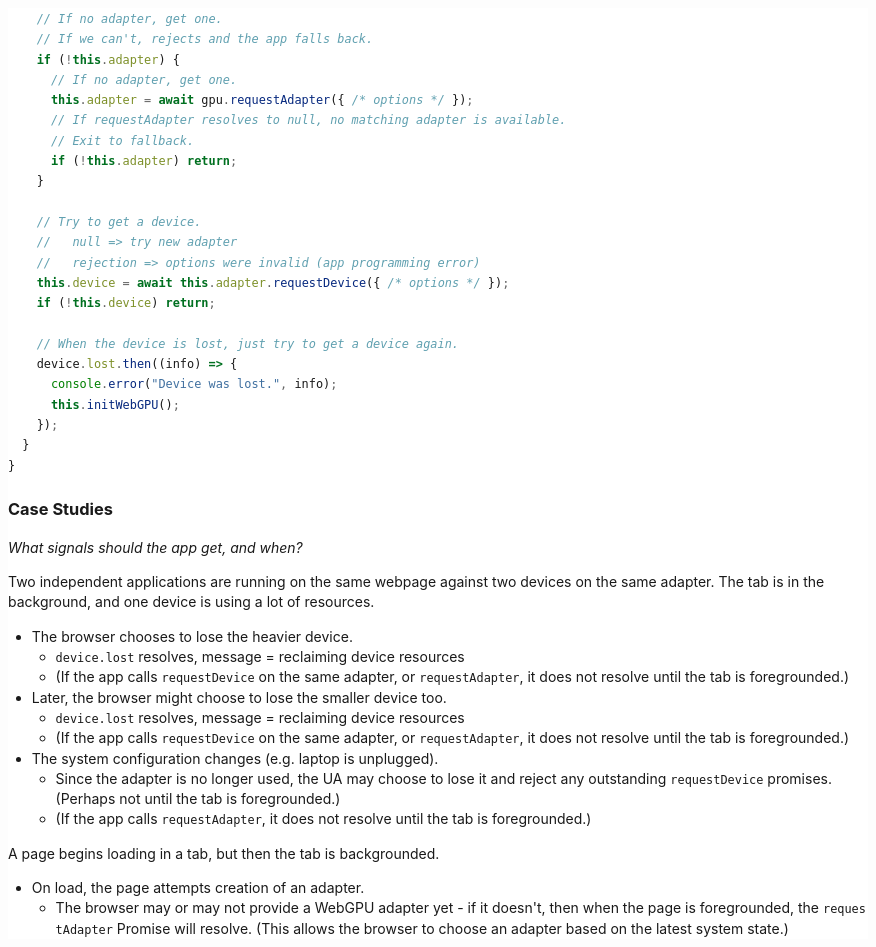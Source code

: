 ```js
    // If no adapter, get one.
    // If we can't, rejects and the app falls back.
    if (!this.adapter) {
      // If no adapter, get one.
      this.adapter = await gpu.requestAdapter({ /* options */ });
      // If requestAdapter resolves to null, no matching adapter is available.
      // Exit to fallback.
      if (!this.adapter) return;
    }

    // Try to get a device.
    //   null => try new adapter
    //   rejection => options were invalid (app programming error)
    this.device = await this.adapter.requestDevice({ /* options */ });
    if (!this.device) return;

    // When the device is lost, just try to get a device again.
    device.lost.then((info) => {
      console.error("Device was lost.", info);
      this.initWebGPU();
    });
  }
}
```

### Case Studies

*What signals should the app get, and when?*

Two independent applications are running on the same webpage against two devices on the same adapter.
The tab is in the background, and one device is using a lot of resources.
 - The browser chooses to lose the heavier device.
    - `device.lost` resolves, message = reclaiming device resources
    - (If the app calls `requestDevice` on the same adapter, or `requestAdapter`,
       it does not resolve until the tab is foregrounded.)
 - Later, the browser might choose to lose the smaller device too.
    - `device.lost` resolves, message = reclaiming device resources
    - (If the app calls `requestDevice` on the same adapter, or `requestAdapter`,
       it does not resolve until the tab is foregrounded.)
 - The system configuration changes (e.g. laptop is unplugged).
    - Since the adapter is no longer used, the UA may choose to lose it and
      reject any outstanding `requestDevice` promises.
      (Perhaps not until the tab is foregrounded.)
    - (If the app calls `requestAdapter`, it does not resolve until the tab is foregrounded.)

A page begins loading in a tab, but then the tab is backgrounded.
 - On load, the page attempts creation of an adapter.
    - The browser may or may not provide a WebGPU adapter yet - if it doesn't,
      then when the page is foregrounded, the `requestAdapter` Promise will resolve.
      (This allows the browser to choose an adapter based on the latest system state.)
